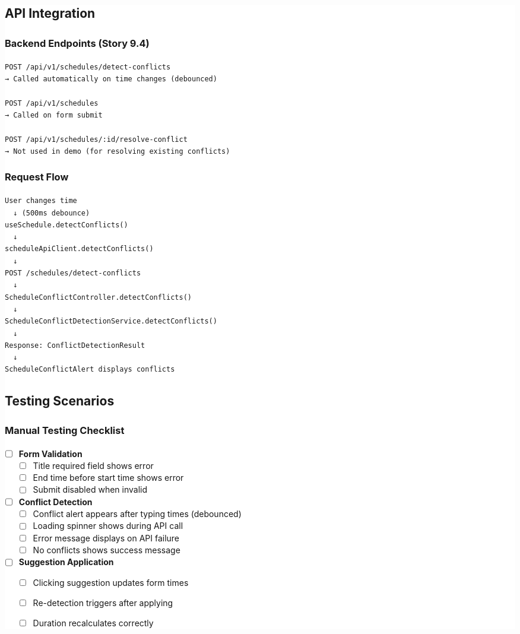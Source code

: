 ## API Integration

### Backend Endpoints (Story 9.4)

```
POST /api/v1/schedules/detect-conflicts
→ Called automatically on time changes (debounced)

POST /api/v1/schedules
→ Called on form submit

POST /api/v1/schedules/:id/resolve-conflict
→ Not used in demo (for resolving existing conflicts)
```

### Request Flow

```
User changes time
  ↓ (500ms debounce)
useSchedule.detectConflicts()
  ↓
scheduleApiClient.detectConflicts()
  ↓
POST /schedules/detect-conflicts
  ↓
ScheduleConflictController.detectConflicts()
  ↓
ScheduleConflictDetectionService.detectConflicts()
  ↓
Response: ConflictDetectionResult
  ↓
ScheduleConflictAlert displays conflicts
```

## Testing Scenarios

### Manual Testing Checklist

- [ ] **Form Validation**
  - [ ] Title required field shows error
  - [ ] End time before start time shows error
  - [ ] Submit disabled when invalid
  
- [ ] **Conflict Detection**
  - [ ] Conflict alert appears after typing times (debounced)
  - [ ] Loading spinner shows during API call
  - [ ] Error message displays on API failure
  - [ ] No conflicts shows success message
  
- [ ] **Suggestion Application**
  - [ ] Clicking suggestion updates form times
  - [ ] Re-detection triggers after applying
  - [ ] Duration recalculates correctly
  
